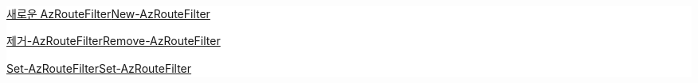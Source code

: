 [<span data-ttu-id="b2f2e-145">새로운 AzRouteFilter</span><span class="sxs-lookup"><span data-stu-id="b2f2e-145">New-AzRouteFilter</span></span>](./New-AzRouteFilter.md)

[<span data-ttu-id="b2f2e-146">제거-AzRouteFilter</span><span class="sxs-lookup"><span data-stu-id="b2f2e-146">Remove-AzRouteFilter</span></span>](./Remove-AzRouteFilter.md)

[<span data-ttu-id="b2f2e-147">Set-AzRouteFilter</span><span class="sxs-lookup"><span data-stu-id="b2f2e-147">Set-AzRouteFilter</span></span>](./Set-AzRouteFilter.md)
